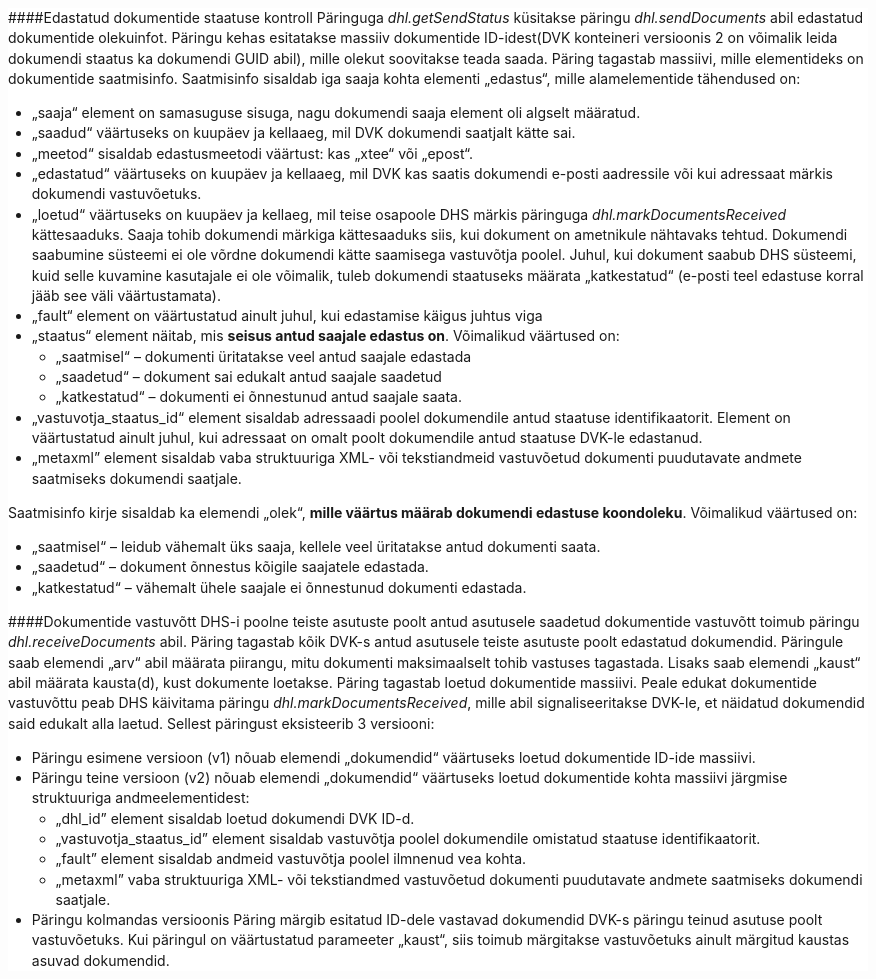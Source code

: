 ####Edastatud dokumentide staatuse kontroll
Päringuga *dhl.getSendStatus* küsitakse päringu *dhl.sendDocuments* abil edastatud dokumentide olekuinfot. Päringu kehas esitatakse massiiv dokumentide ID-idest(DVK konteineri versioonis 2 on võimalik leida dokumendi staatus ka dokumendi GUID abil), mille olekut soovitakse teada saada. Päring tagastab massiivi, mille elementideks on dokumentide saatmisinfo. Saatmisinfo sisaldab iga saaja kohta elementi „edastus“, mille alamelementide tähendused on:

- „saaja“ element on samasuguse sisuga, nagu dokumendi saaja element oli algselt määratud.
- „saadud“ väärtuseks on kuupäev ja kellaaeg, mil DVK dokumendi saatjalt kätte sai.
- „meetod“ sisaldab edastusmeetodi väärtust: kas „xtee“ või „epost“.
- „edastatud“ väärtuseks on kuupäev ja kellaaeg, mil DVK kas saatis dokumendi e-posti aadressile või kui adressaat märkis dokumendi vastuvõetuks.
- „loetud“ väärtuseks on kuupäev ja kellaeg, mil teise osapoole DHS märkis päringuga *dhl.markDocumentsReceived* kättesaaduks. Saaja tohib dokumendi märkiga kättesaaduks siis, kui dokument on ametnikule nähtavaks tehtud. Dokumendi saabumine süsteemi ei ole võrdne dokumendi kätte saamisega vastuvõtja poolel. Juhul, kui dokument saabub DHS süsteemi, kuid selle kuvamine kasutajale ei ole võimalik, tuleb dokumendi staatuseks määrata „katkestatud“ (e-posti teel edastuse korral jääb see väli väärtustamata).
- „fault“ element on väärtustatud ainult juhul, kui edastamise käigus juhtus viga
- „staatus“ element näitab, mis **seisus antud saajale edastus on**. Võimalikud väärtused on:
    - „saatmisel“ – dokumenti üritatakse veel antud saajale edastada
    - „saadetud“ – dokument sai edukalt antud saajale saadetud
    - „katkestatud“ – dokumenti ei õnnestunud antud saajale saata.
- „vastuvotja\_staatus\_id“ element sisaldab adressaadi poolel dokumendile antud staatuse identifikaatorit. Element on väärtustatud ainult juhul, kui adressaat on omalt poolt dokumendile antud staatuse DVK-le edastanud.
- „metaxml” element sisaldab vaba struktuuriga XML- või tekstiandmeid vastuvõetud dokumenti puudutavate andmete saatmiseks dokumendi saatjale.

Saatmisinfo kirje sisaldab ka elemendi „olek“, **mille väärtus määrab dokumendi edastuse koondoleku**. Võimalikud väärtused on:

- „saatmisel“ – leidub vähemalt üks saaja, kellele veel üritatakse antud dokumenti saata.
- „saadetud“ – dokument õnnestus kõigile saajatele edastada.
- „katkestatud“ – vähemalt ühele saajale ei õnnestunud dokumenti edastada.

####Dokumentide vastuvõtt
DHS-i poolne teiste asutuste poolt antud asutusele saadetud dokumentide vastuvõtt toimub päringu *dhl.receiveDocuments* abil. Päring tagastab kõik DVK-s antud asutusele teiste asutuste poolt edastatud dokumendid. Päringule saab elemendi „arv“ abil määrata piirangu, mitu dokumenti maksimaalselt tohib vastuses tagastada. Lisaks saab elemendi „kaust“ abil määrata kausta(d), kust dokumente loetakse.
Päring tagastab loetud dokumentide massiivi.
Peale edukat dokumentide vastuvõttu peab DHS käivitama päringu *dhl.markDocumentsReceived*, mille abil signaliseeritakse DVK-le, et näidatud dokumendid said edukalt alla laetud. Sellest päringust eksisteerib 3 versiooni:

- Päringu esimene versioon (v1) nõuab elemendi „dokumendid“ väärtuseks loetud dokumentide ID-ide massiivi.
- Päringu teine versioon (v2) nõuab elemendi „dokumendid“ väärtuseks loetud dokumentide kohta massiivi järgmise struktuuriga andmeelementidest:
    - „dhl\_id” element sisaldab loetud dokumendi DVK ID-d.
    - „vastuvotja\_staatus\_id” element sisaldab vastuvõtja poolel dokumendile omistatud staatuse identifikaatorit.
    - „fault” element sisaldab andmeid vastuvõtja poolel ilmnenud vea kohta.
    - „metaxml” vaba struktuuriga XML- või tekstiandmed vastuvõetud dokumenti puudutavate andmete saatmiseks dokumendi saatjale.
-   Päringu kolmandas versioonis
    Päring märgib esitatud ID-dele vastavad dokumendid DVK-s päringu teinud asutuse poolt vastuvõetuks. Kui päringul on väärtustatud parameeter „kaust“, siis toimub märgitakse vastuvõetuks ainult märgitud kaustas asuvad dokumendid.
